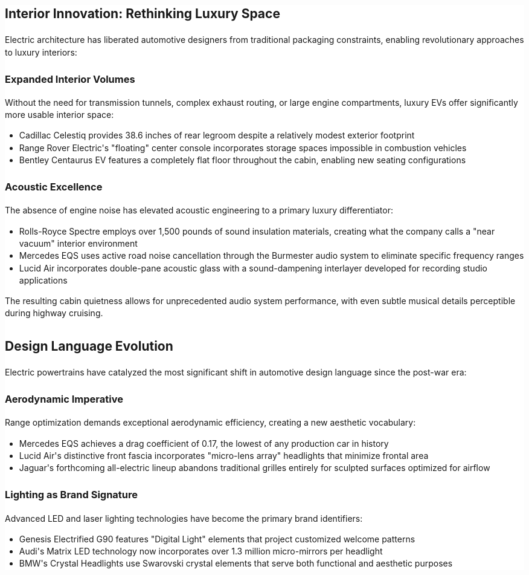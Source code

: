 ## Interior Innovation: Rethinking Luxury Space

Electric architecture has liberated automotive designers from traditional packaging constraints, enabling revolutionary approaches to luxury interiors:

### Expanded Interior Volumes

Without the need for transmission tunnels, complex exhaust routing, or large engine compartments, luxury EVs offer significantly more usable interior space:

- Cadillac Celestiq provides 38.6 inches of rear legroom despite a relatively modest exterior footprint
- Range Rover Electric's "floating" center console incorporates storage spaces impossible in combustion vehicles
- Bentley Centaurus EV features a completely flat floor throughout the cabin, enabling new seating configurations

### Acoustic Excellence

The absence of engine noise has elevated acoustic engineering to a primary luxury differentiator:

- Rolls-Royce Spectre employs over 1,500 pounds of sound insulation materials, creating what the company calls a "near vacuum" interior environment
- Mercedes EQS uses active road noise cancellation through the Burmester audio system to eliminate specific frequency ranges
- Lucid Air incorporates double-pane acoustic glass with a sound-dampening interlayer developed for recording studio applications

The resulting cabin quietness allows for unprecedented audio system performance, with even subtle musical details perceptible during highway cruising.

## Design Language Evolution

Electric powertrains have catalyzed the most significant shift in automotive design language since the post-war era:

### Aerodynamic Imperative

Range optimization demands exceptional aerodynamic efficiency, creating a new aesthetic vocabulary:

- Mercedes EQS achieves a drag coefficient of 0.17, the lowest of any production car in history
- Lucid Air's distinctive front fascia incorporates "micro-lens array" headlights that minimize frontal area
- Jaguar's forthcoming all-electric lineup abandons traditional grilles entirely for sculpted surfaces optimized for airflow

### Lighting as Brand Signature

Advanced LED and laser lighting technologies have become the primary brand identifiers:

- Genesis Electrified G90 features "Digital Light" elements that project customized welcome patterns
- Audi's Matrix LED technology now incorporates over 1.3 million micro-mirrors per headlight
- BMW's Crystal Headlights use Swarovski crystal elements that serve both functional and aesthetic purposes
